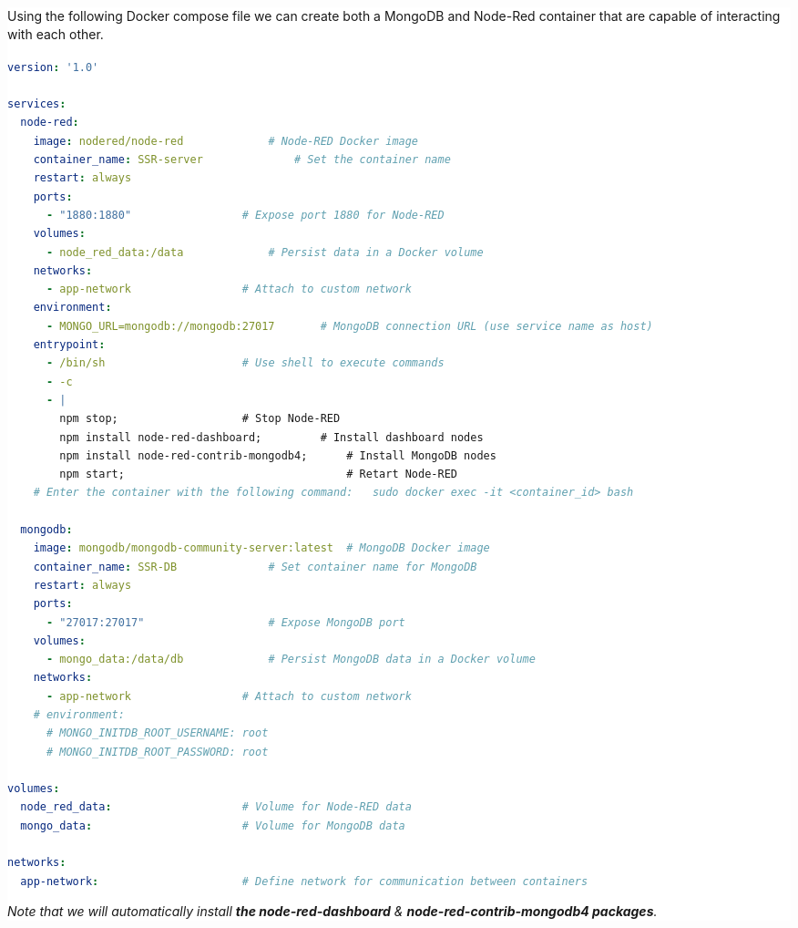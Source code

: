 Using the following Docker compose file we can create both a MongoDB and Node-Red container that are capable of interacting with each other.
``` yaml
version: '1.0'

services:
  node-red:
    image: nodered/node-red				# Node-RED Docker image
    container_name: SSR-server				# Set the container name
    restart: always
    ports:
      - "1880:1880"					# Expose port 1880 for Node-RED
    volumes:
      - node_red_data:/data				# Persist data in a Docker volume
    networks:
      - app-network					# Attach to custom network
    environment:
      - MONGO_URL=mongodb://mongodb:27017		# MongoDB connection URL (use service name as host)
    entrypoint:
      - /bin/sh						# Use shell to execute commands
      - -c
      - |
        npm stop;					# Stop Node-RED
        npm install node-red-dashboard;			# Install dashboard nodes
        npm install node-red-contrib-mongodb4;		# Install MongoDB nodes
        npm start;                             		# Retart Node-RED
    # Enter the container with the following command:	sudo docker exec -it <container_id> bash

  mongodb:
    image: mongodb/mongodb-community-server:latest	# MongoDB Docker image
    container_name: SSR-DB				# Set container name for MongoDB
    restart: always
    ports:
      - "27017:27017"					# Expose MongoDB port
    volumes:
      - mongo_data:/data/db				# Persist MongoDB data in a Docker volume
    networks:
      - app-network					# Attach to custom network
    # environment:
      # MONGO_INITDB_ROOT_USERNAME: root
      # MONGO_INITDB_ROOT_PASSWORD: root

volumes:
  node_red_data:					# Volume for Node-RED data
  mongo_data:						# Volume for MongoDB data

networks:
  app-network:						# Define network for communication between containers
```
*Note that we will automatically install **the node-red-dashboard** & **node-red-contrib-mongodb4 packages**.*
